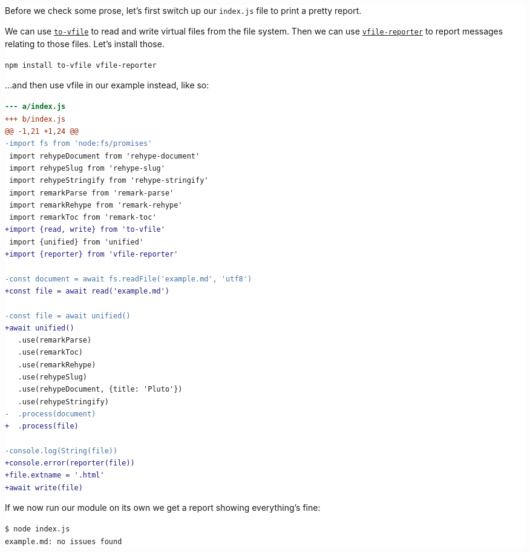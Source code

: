 Before we check some prose, let’s first switch up our `index.js` file to print
a pretty report.

We can use [`to-vfile`][to-vfile] to read and write virtual files from the file
system.
Then we can use [`vfile-reporter`][reporter] to report messages relating to
those files.
Let’s install those.

```sh
npm install to-vfile vfile-reporter
```

…and then use vfile in our example instead, like so:

```diff
--- a/index.js
+++ b/index.js
@@ -1,21 +1,24 @@
-import fs from 'node:fs/promises'
 import rehypeDocument from 'rehype-document'
 import rehypeSlug from 'rehype-slug'
 import rehypeStringify from 'rehype-stringify'
 import remarkParse from 'remark-parse'
 import remarkRehype from 'remark-rehype'
 import remarkToc from 'remark-toc'
+import {read, write} from 'to-vfile'
 import {unified} from 'unified'
+import {reporter} from 'vfile-reporter'

-const document = await fs.readFile('example.md', 'utf8')
+const file = await read('example.md')

-const file = await unified()
+await unified()
   .use(remarkParse)
   .use(remarkToc)
   .use(remarkRehype)
   .use(rehypeSlug)
   .use(rehypeDocument, {title: 'Pluto'})
   .use(rehypeStringify)
-  .process(document)
+  .process(file)

-console.log(String(file))
+console.error(reporter(file))
+file.extname = '.html'
+await write(file)
```

If we now run our module on its own we get a report showing everything’s fine:

```sh
$ node index.js
example.md: no issues found
```


[support]: https://github.com/unifiedjs/.github/blob/main/support.md
[parse]: https://github.com/remarkjs/remark/tree/HEAD/packages/remark-parse
[stringify]: https://github.com/rehypejs/rehype/tree/HEAD/packages/rehype-stringify
[remark-rehype]: https://github.com/remarkjs/remark-rehype
[npm]: https://www.npmjs.com
[node]: https://nodejs.org/en
[slug]: https://github.com/rehypejs/rehype-slug
[toc]: https://github.com/remarkjs/remark-toc
[document]: https://github.com/rehypejs/rehype-document
[to-vfile]: https://github.com/vfile/to-vfile
[reporter]: https://github.com/vfile/vfile-reporter
[english]: https://github.com/retextjs/retext/tree/HEAD/packages/retext-english
[indefinite-article]: https://github.com/retextjs/retext-indefinite-article
[remark-retext]: https://github.com/remarkjs/remark-retext
[retext-plugins]: https://github.com/retextjs/retext/blob/HEAD/doc/plugins.md
[remark-plugins]: https://github.com/remarkjs/remark/blob/HEAD/doc/plugins.md
[rehype-plugins]: https://github.com/rehypejs/rehype/blob/HEAD/doc/plugins.md
[rehype-format]: https://github.com/rehypejs/rehype-format
[learn]: /learn/
[html-and-remark]: /learn/recipe/remark-html/
